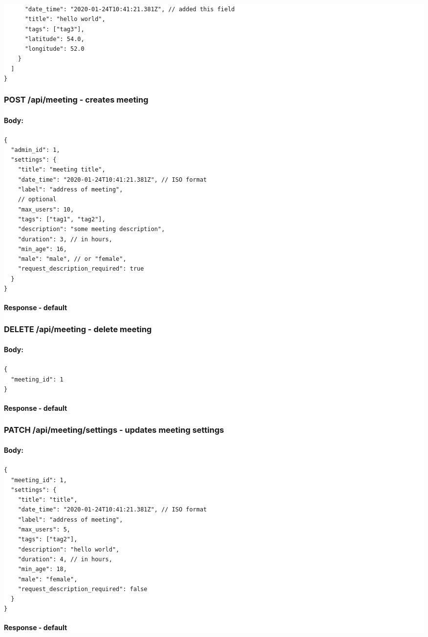 ```json5
      "date_time": "2020-01-24T10:41:21.381Z", // added this field
      "title": "hello world",
      "tags": ["tag3"],
      "latitude": 54.0,
      "longitude": 52.0
    }
  ]
}
```

### POST /api/meeting - creates meeting
#### Body:
```json5
{
  "admin_id": 1,
  "settings": {
    "title": "meeting title",
    "date_time": "2020-01-24T10:41:21.381Z", // ISO format
    "label": "address of meeting",
    // optional
    "max_users": 10,
    "tags": ["tag1", "tag2"],
    "description": "some meeting description",
    "duration": 3, // in hours,
    "min_age": 16,
    "male": "male", // or "female",
    "request_description_required": true
  }
}
```
#### Response - default

### DELETE /api/meeting - delete meeting
#### Body:
```json5
{
  "meeting_id": 1
}
```
#### Response - default

### PATCH /api/meeting/settings - updates meeting settings
#### Body:
```json5
{
  "meeting_id": 1,
  "settings": {
    "title": "title",
    "date_time": "2020-01-24T10:41:21.381Z", // ISO format
    "label": "address of meeting",
    "max_users": 5,
    "tags": ["tag2"],
    "description": "hello world",
    "duration": 4, // in hours,
    "min_age": 18,
    "male": "female",
    "request_description_required": false
  }
}
```
#### Response - default
